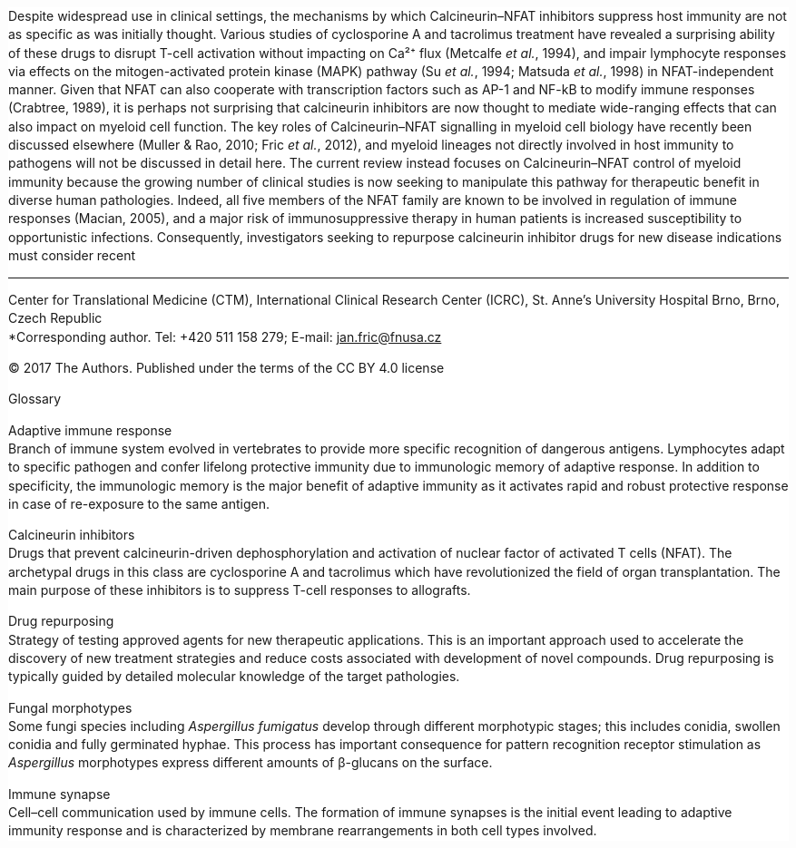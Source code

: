 Despite widespread use in clinical settings, the mechanisms by which Calcineurin–NFAT inhibitors suppress host immunity are not as specific as was initially thought. Various studies of cyclosporine A and tacrolimus treatment have revealed a surprising ability of these drugs to disrupt T-cell activation without impacting on Ca²⁺ flux (Metcalfe *et al.*, 1994), and impair lymphocyte responses via effects on the mitogen-activated protein kinase (MAPK) pathway (Su *et al.*, 1994; Matsuda *et al.*, 1998) in NFAT-independent manner. Given that NFAT can also cooperate with transcription factors such as AP-1 and NF-kB to modify immune responses (Crabtree, 1989), it is perhaps not surprising that calcineurin inhibitors are now thought to mediate wide-ranging effects that can also impact on myeloid cell function. The key roles of Calcineurin–NFAT signalling in myeloid cell biology have recently been discussed elsewhere (Muller & Rao, 2010; Fric *et al.*, 2012), and myeloid lineages not directly involved in host immunity to pathogens will not be discussed in detail here. The current review instead focuses on Calcineurin–NFAT control of myeloid immunity because the growing number of clinical studies is now seeking to manipulate this pathway for therapeutic benefit in diverse human pathologies. Indeed, all five members of the NFAT family are known to be involved in regulation of immune responses (Macian, 2005), and a major risk of immunosuppressive therapy in human patients is increased susceptibility to opportunistic infections. Consequently, investigators seeking to repurpose calcineurin inhibitor drugs for new disease indications must consider recent

---

Center for Translational Medicine (CTM), International Clinical Research Center (ICRC), St. Anne’s University Hospital Brno, Brno, Czech Republic  
*Corresponding author. Tel: +420 511 158 279; E-mail: jan.fric@fnusa.cz

© 2017 The Authors. Published under the terms of the CC BY 4.0 license

Glossary

Adaptive immune response  
Branch of immune system evolved in vertebrates to provide more specific recognition of dangerous antigens. Lymphocytes adapt to specific pathogen and confer lifelong protective immunity due to immunologic memory of adaptive response. In addition to specificity, the immunologic memory is the major benefit of adaptive immunity as it activates rapid and robust protective response in case of re-exposure to the same antigen.

Calcineurin inhibitors  
Drugs that prevent calcineurin-driven dephosphorylation and activation of nuclear factor of activated T cells (NFAT). The archetypal drugs in this class are cyclosporine A and tacrolimus which have revolutionized the field of organ transplantation. The main purpose of these inhibitors is to suppress T-cell responses to allografts.

Drug repurposing  
Strategy of testing approved agents for new therapeutic applications. This is an important approach used to accelerate the discovery of new treatment strategies and reduce costs associated with development of novel compounds. Drug repurposing is typically guided by detailed molecular knowledge of the target pathologies.

Fungal morphotypes  
Some fungi species including *Aspergillus fumigatus* develop through different morphotypic stages; this includes conidia, swollen conidia and fully germinated hyphae. This process has important consequence for pattern recognition receptor stimulation as *Aspergillus* morphotypes express different amounts of β-glucans on the surface.

Immune synapse  
Cell–cell communication used by immune cells. The formation of immune synapses is the initial event leading to adaptive immunity response and is characterized by membrane rearrangements in both cell types involved.
